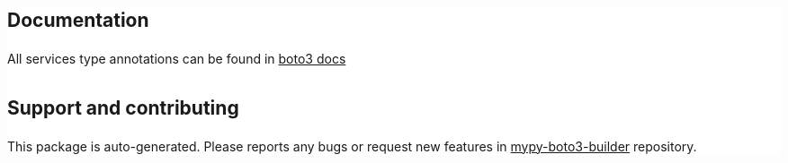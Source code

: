 <a id="documentation"></a>

## Documentation

All services type annotations can be found in
[boto3 docs](https://youtype.github.io/boto3_stubs_docs/mypy_boto3_networkmanager/)

<a id="support-and-contributing"></a>

## Support and contributing

This package is auto-generated. Please reports any bugs or request new features
in [mypy-boto3-builder](https://github.com/youtype/mypy_boto3_builder/issues/)
repository.
